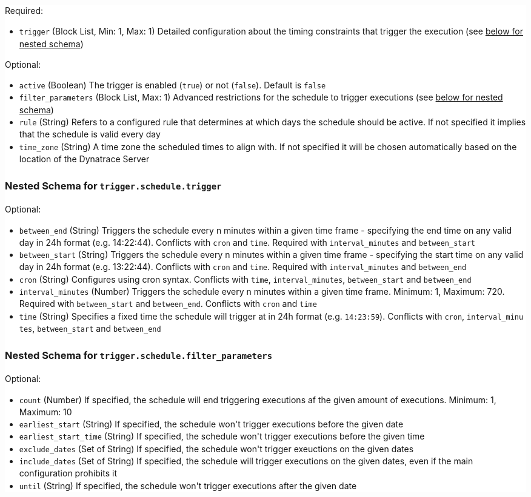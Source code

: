 Required:

- `trigger` (Block List, Min: 1, Max: 1) Detailed configuration about the timing constraints that trigger the execution (see [below for nested schema](#nestedblock--trigger--schedule--trigger))

Optional:

- `active` (Boolean) The trigger is enabled (`true`) or not (`false`). Default is `false`
- `filter_parameters` (Block List, Max: 1) Advanced restrictions for the schedule to trigger executions (see [below for nested schema](#nestedblock--trigger--schedule--filter_parameters))
- `rule` (String) Refers to a configured rule that determines at which days the schedule should be active. If not specified it implies that the schedule is valid every day
- `time_zone` (String) A time zone the scheduled times to align with. If not specified it will be chosen automatically based on the location of the Dynatrace Server

<a id="nestedblock--trigger--schedule--trigger"></a>
### Nested Schema for `trigger.schedule.trigger`

Optional:

- `between_end` (String) Triggers the schedule every n minutes within a given time frame - specifying the end time on any valid day in 24h format (e.g. 14:22:44). Conflicts with `cron` and `time`. Required with `interval_minutes` and `between_start`
- `between_start` (String) Triggers the schedule every n minutes within a given time frame - specifying the start time on any valid day in 24h format (e.g. 13:22:44). Conflicts with `cron` and `time`. Required with `interval_minutes` and `between_end`
- `cron` (String) Configures using cron syntax. Conflicts with `time`, `interval_minutes`, `between_start` and `between_end`
- `interval_minutes` (Number) Triggers the schedule every n minutes within a given time frame. Minimum: 1, Maximum: 720. Required with `between_start` and `between_end`. Conflicts with `cron` and `time`
- `time` (String) Specifies a fixed time the schedule will trigger at in 24h format (e.g. `14:23:59`). Conflicts with `cron`, `interval_minutes`, `between_start` and `between_end`


<a id="nestedblock--trigger--schedule--filter_parameters"></a>
### Nested Schema for `trigger.schedule.filter_parameters`

Optional:

- `count` (Number) If specified, the schedule will end triggering executions af the given amount of executions. Minimum: 1, Maximum: 10
- `earliest_start` (String) If specified, the schedule won't trigger executions before the given date
- `earliest_start_time` (String) If specified, the schedule won't trigger executions before the given time
- `exclude_dates` (Set of String) If specified, the schedule won't trigger exeuctions on the given dates
- `include_dates` (Set of String) If specified, the schedule will trigger executions on the given dates, even if the main configuration prohibits it
- `until` (String) If specified, the schedule won't trigger executions after the given date
